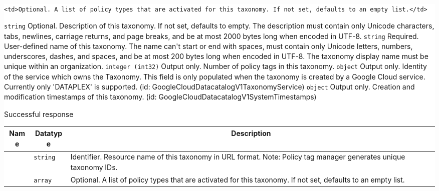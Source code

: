     <td>Optional. A list of policy types that are activated for this taxonomy. If not set, defaults to an empty list.</td>
</tr>
<tr>
    <td><CopyableCode code="description" /></td>
    <td><code>string</code></td>
    <td>Optional. Description of this taxonomy. If not set, defaults to empty. The description must contain only Unicode characters, tabs, newlines, carriage returns, and page breaks, and be at most 2000 bytes long when encoded in UTF-8.</td>
</tr>
<tr>
    <td><CopyableCode code="displayName" /></td>
    <td><code>string</code></td>
    <td>Required. User-defined name of this taxonomy. The name can't start or end with spaces, must contain only Unicode letters, numbers, underscores, dashes, and spaces, and be at most 200 bytes long when encoded in UTF-8. The taxonomy display name must be unique within an organization.</td>
</tr>
<tr>
    <td><CopyableCode code="policyTagCount" /></td>
    <td><code>integer (int32)</code></td>
    <td>Output only. Number of policy tags in this taxonomy.</td>
</tr>
<tr>
    <td><CopyableCode code="service" /></td>
    <td><code>object</code></td>
    <td>Output only. Identity of the service which owns the Taxonomy. This field is only populated when the taxonomy is created by a Google Cloud service. Currently only 'DATAPLEX' is supported. (id: GoogleCloudDatacatalogV1TaxonomyService)</td>
</tr>
<tr>
    <td><CopyableCode code="taxonomyTimestamps" /></td>
    <td><code>object</code></td>
    <td>Output only. Creation and modification timestamps of this taxonomy. (id: GoogleCloudDatacatalogV1SystemTimestamps)</td>
</tr>
</tbody>
</table>
</TabItem>
<TabItem value="projects_locations_taxonomies_list">

Successful response

<table>
<thead>
    <tr>
    <th>Name</th>
    <th>Datatype</th>
    <th>Description</th>
    </tr>
</thead>
<tbody>
<tr>
    <td><CopyableCode code="name" /></td>
    <td><code>string</code></td>
    <td>Identifier. Resource name of this taxonomy in URL format. Note: Policy tag manager generates unique taxonomy IDs.</td>
</tr>
<tr>
    <td><CopyableCode code="activatedPolicyTypes" /></td>
    <td><code>array</code></td>
    <td>Optional. A list of policy types that are activated for this taxonomy. If not set, defaults to an empty list.</td>
</tr>
<tr>